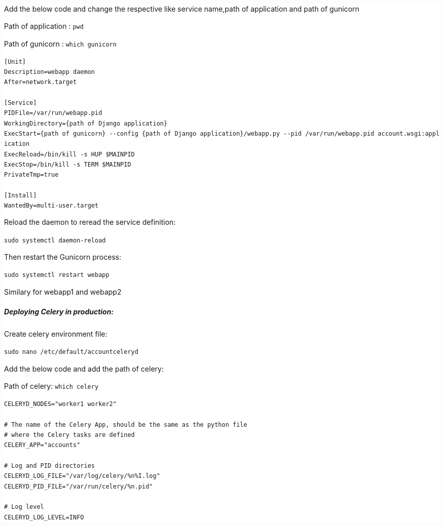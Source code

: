 Add the below code and change the respective like service name,path of application and path of gunicorn

Path of application : `pwd`

Path of gunicorn : `which gunicorn`

    [Unit]
    Description=webapp daemon
    After=network.target

    [Service]
    PIDFile=/var/run/webapp.pid
    WorkingDirectory={path of Django application}
    ExecStart={path of gunicorn} --config {path of Django application}/webapp.py --pid /var/run/webapp.pid account.wsgi:application
    ExecReload=/bin/kill -s HUP $MAINPID
    ExecStop=/bin/kill -s TERM $MAINPID
    PrivateTmp=true

    [Install]
    WantedBy=multi-user.target

Reload the daemon to reread the service definition:

    sudo systemctl daemon-reload
    
Then restart the Gunicorn process:

    sudo systemctl restart webapp
    
Similary for webapp1 and webapp2

##### Deploying Celery in production:

Create celery environment file:

    sudo nano /etc/default/accountceleryd
    
Add the below code and add the path of celery:

Path of celery: `which celery`

    CELERYD_NODES="worker1 worker2"

    # The name of the Celery App, should be the same as the python file
    # where the Celery tasks are defined
    CELERY_APP="accounts"

    # Log and PID directories
    CELERYD_LOG_FILE="/var/log/celery/%n%I.log"
    CELERYD_PID_FILE="/var/run/celery/%n.pid"

    # Log level
    CELERYD_LOG_LEVEL=INFO
